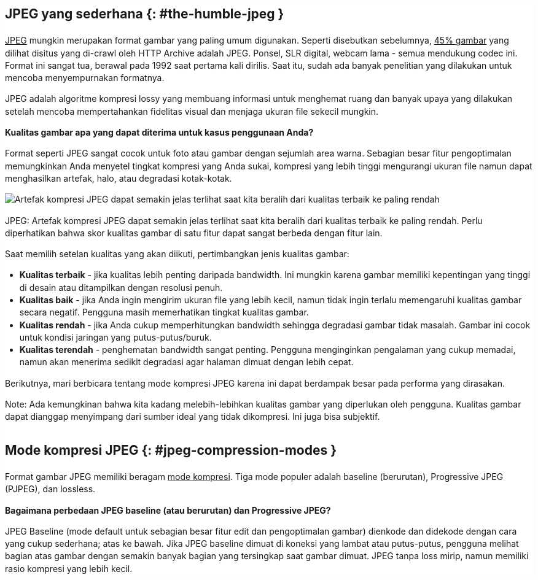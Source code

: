 ## JPEG yang sederhana {: #the-humble-jpeg }

[JPEG](https://en.wikipedia.org/wiki/JPEG) mungkin merupakan format gambar yang paling umum digunakan. Seperti disebutkan sebelumnya, [45% gambar](http://httparchive.org/interesting.php) yang dilihat disitus yang di-crawl oleh HTTP Archive adalah JPEG. Ponsel, SLR digital, webcam lama - semua mendukung codec ini. Format ini sangat tua, berawal pada 1992 saat pertama kali dirilis. Saat itu, sudah ada banyak penelitian yang dilakukan untuk mencoba menyempurnakan formatnya.

JPEG adalah algoritme kompresi lossy yang membuang informasi untuk menghemat ruang dan banyak upaya yang dilakukan setelah mencoba mempertahankan fidelitas visual dan menjaga ukuran file sekecil mungkin.

**Kualitas gambar apa yang dapat diterima untuk kasus penggunaan Anda?**

Format seperti JPEG sangat cocok untuk foto atau gambar dengan sejumlah area warna. Sebagian besar fitur pengoptimalan memungkinkan Anda menyetel tingkat kompresi yang Anda sukai, kompresi yang lebih tinggi mengurangi ukuran file namun dapat menghasilkan artefak, halo, atau degradasi kotak-kotak.

![Artefak kompresi JPEG dapat
        semakin jelas terlihat saat kita beralih dari kualitas terbaik ke paling rendah](images/Modern-Image5.jpg)

JPEG: Artefak kompresi JPEG dapat semakin jelas terlihat saat kita beralih dari kualitas terbaik ke paling rendah. Perlu diperhatikan bahwa skor kualitas gambar di satu fitur dapat sangat berbeda dengan fitur lain.

Saat memilih setelan kualitas yang akan diikuti, pertimbangkan jenis kualitas gambar:

* **Kualitas terbaik** - jika kualitas lebih penting daripada bandwidth. Ini mungkin karena gambar memiliki kepentingan yang tinggi di desain atau ditampilkan dengan resolusi penuh.
* **Kualitas baik** - jika Anda ingin mengirim ukuran file yang lebih kecil, namun tidak ingin terlalu memengaruhi kualitas gambar secara negatif. Pengguna masih memerhatikan tingkat kualitas gambar.
* **Kualitas rendah** - jika Anda cukup memperhitungkan bandwidth sehingga degradasi gambar tidak masalah. Gambar ini cocok untuk kondisi jaringan yang putus-putus/buruk.
* **Kualitas terendah** - penghematan bandwidth sangat penting. Pengguna menginginkan pengalaman yang cukup memadai, namun akan menerima sedikit degradasi agar halaman dimuat dengan lebih cepat.

Berikutnya, mari berbicara tentang mode kompresi JPEG karena ini dapat berdampak besar pada performa yang dirasakan.

Note: Ada kemungkinan bahwa kita kadang melebih-lebihkan kualitas gambar yang diperlukan oleh pengguna. Kualitas gambar dapat dianggap menyimpang dari sumber ideal yang tidak dikompresi. Ini juga bisa subjektif.

## Mode kompresi JPEG {: #jpeg-compression-modes }

Format gambar JPEG memiliki beragam [mode kompresi](http://cs.haifa.ac.il/~nimrod/Compression/JPEG/J5mods2007.pdf). Tiga mode populer adalah baseline (berurutan), Progressive JPEG (PJPEG), dan lossless.

**Bagaimana perbedaan JPEG baseline (atau berurutan) dan Progressive JPEG?**

JPEG Baseline (mode default untuk sebagian besar fitur edit dan pengoptimalan gambar) dienkode dan didekode dengan cara yang cukup sederhana; atas ke bawah. Jika JPEG baseline dimuat di koneksi yang lambat atau putus-putus, pengguna melihat bagian atas gambar dengan semakin banyak bagian yang tersingkap saat gambar dimuat. JPEG tanpa loss mirip, namun memiliki rasio kompresi yang lebih kecil.
